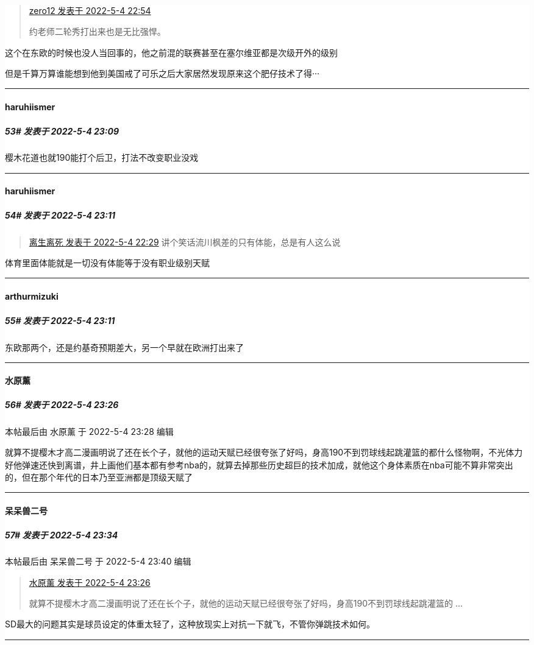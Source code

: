 <blockquote><a href="httphttps://bbs.saraba1st.com/2b/forum.php?mod=redirect&amp;goto=findpost&amp;pid=55695183&amp;ptid=2067849" target="_blank">zero12 发表于 2022-5-4 22:54</a>

约老师二轮秀打出来也是无比强悍。</blockquote>
这个在东欧的时候也没人当回事的，他之前混的联赛甚至在塞尔维亚都是次级开外的级别

但是千算万算谁能想到他到美国戒了可乐之后大家居然发现原来这个肥仔技术了得···

*****

####  haruhiismer  
##### 53#       发表于 2022-5-4 23:09

樱木花道也就190能打个后卫，打法不改变职业没戏

*****

####  haruhiismer  
##### 54#       发表于 2022-5-4 23:11

<blockquote><a href="httphttps://bbs.saraba1st.com/2b/forum.php?mod=redirect&amp;goto=findpost&amp;pid=55694905&amp;ptid=2067849" target="_blank">离生离死 发表于 2022-5-4 22:29</a>
讲个笑话流川枫差的只有体能，总是有人这么说</blockquote>
体育里面体能就是一切没有体能等于没有职业级别天赋

*****

####  arthurmizuki  
##### 55#       发表于 2022-5-4 23:11

东欧那两个，还是约基奇预期差大，另一个早就在欧洲打出来了

*****

####  水原薰  
##### 56#       发表于 2022-5-4 23:26

 本帖最后由 水原薰 于 2022-5-4 23:28 编辑 

就算不提樱木才高二漫画明说了还在长个子，就他的运动天赋已经很夸张了好吗，身高190不到罚球线起跳灌篮的都什么怪物啊，不光体力好他弹速还快到离谱，井上画他们基本都有参考nba的，就算去掉那些历史超巨的技术加成，就他这个身体素质在nba可能不算非常突出的，但在那个年代的日本乃至亚洲都是顶级天赋了

*****

####  呆呆兽二号  
##### 57#       发表于 2022-5-4 23:34

 本帖最后由 呆呆兽二号 于 2022-5-4 23:40 编辑 
<blockquote><a href="httphttps://bbs.saraba1st.com/2b/forum.php?mod=redirect&amp;goto=findpost&amp;pid=55695515&amp;ptid=2067849" target="_blank">水原薰 发表于 2022-5-4 23:26</a>

就算不提樱木才高二漫画明说了还在长个子，就他的运动天赋已经很夸张了好吗，身高190不到罚球线起跳灌篮的 ...</blockquote>
SD最大的问题其实是球员设定的体重太轻了，这种放现实上对抗一下就飞，不管你弹跳技术如何。

*****

